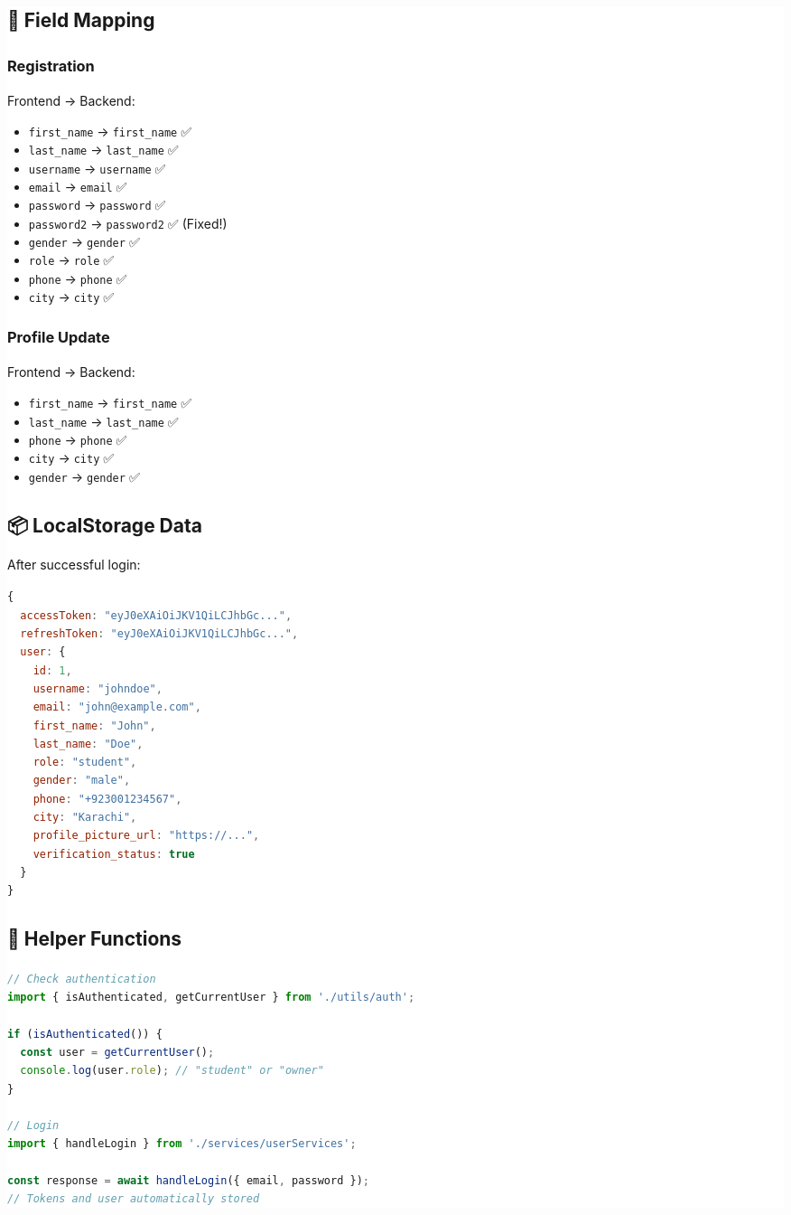 ## 📝 Field Mapping

### Registration
Frontend → Backend:
- `first_name` → `first_name` ✅
- `last_name` → `last_name` ✅
- `username` → `username` ✅
- `email` → `email` ✅
- `password` → `password` ✅
- `password2` → `password2` ✅ (Fixed!)
- `gender` → `gender` ✅
- `role` → `role` ✅
- `phone` → `phone` ✅
- `city` → `city` ✅

### Profile Update
Frontend → Backend:
- `first_name` → `first_name` ✅
- `last_name` → `last_name` ✅
- `phone` → `phone` ✅
- `city` → `city` ✅
- `gender` → `gender` ✅

## 📦 LocalStorage Data

After successful login:
```javascript
{
  accessToken: "eyJ0eXAiOiJKV1QiLCJhbGc...",
  refreshToken: "eyJ0eXAiOiJKV1QiLCJhbGc...",
  user: {
    id: 1,
    username: "johndoe",
    email: "john@example.com",
    first_name: "John",
    last_name: "Doe",
    role: "student",
    gender: "male",
    phone: "+923001234567",
    city: "Karachi",
    profile_picture_url: "https://...",
    verification_status: true
  }
}
```

## 🔧 Helper Functions

```javascript
// Check authentication
import { isAuthenticated, getCurrentUser } from './utils/auth';

if (isAuthenticated()) {
  const user = getCurrentUser();
  console.log(user.role); // "student" or "owner"
}

// Login
import { handleLogin } from './services/userServices';

const response = await handleLogin({ email, password });
// Tokens and user automatically stored
```